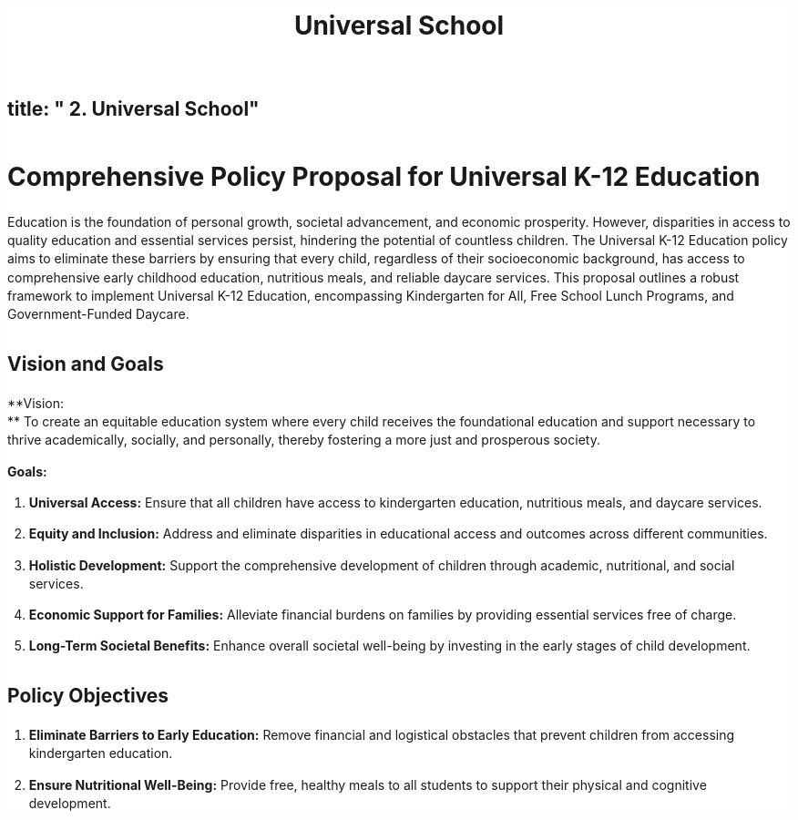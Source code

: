 ﻿---
title: '2. Universal School'
---
## title: \" 2. Universal School\"

# **Comprehensive Policy Proposal for Universal K-12 Education**

Education is the foundation of personal growth, societal advancement,
and economic prosperity. However, disparities in access to quality
education and essential services persist, hindering the potential of
countless children. The Universal K-12 Education policy aims to
eliminate these barriers by ensuring that every child, regardless of
their socioeconomic background, has access to comprehensive early
childhood education, nutritious meals, and reliable daycare services.
This proposal outlines a robust framework to implement Universal K-12
Education, encompassing Kindergarten for All, Free School Lunch
Programs, and Government-Funded Daycare.

## **Vision and Goals**

**Vision:\
** To create an equitable education system where every child receives
the foundational education and support necessary to thrive academically,
socially, and personally, thereby fostering a more just and prosperous
society.

**Goals:**

1.  **Universal Access:** Ensure that all children have access to
    kindergarten education, nutritious meals, and daycare services.

2.  **Equity and Inclusion:** Address and eliminate disparities in
    educational access and outcomes across different communities.

3.  **Holistic Development:** Support the comprehensive development of
    children through academic, nutritional, and social services.

4.  **Economic Support for Families:** Alleviate financial burdens on
    families by providing essential services free of charge.

5.  **Long-Term Societal Benefits:** Enhance overall societal well-being
    by investing in the early stages of child development.

## **Policy Objectives**

1.  **Eliminate Barriers to Early Education:** Remove financial and
    logistical obstacles that prevent children from accessing
    kindergarten education.

2.  **Ensure Nutritional Well-Being:** Provide free, healthy meals to
    all students to support their physical and cognitive development.
